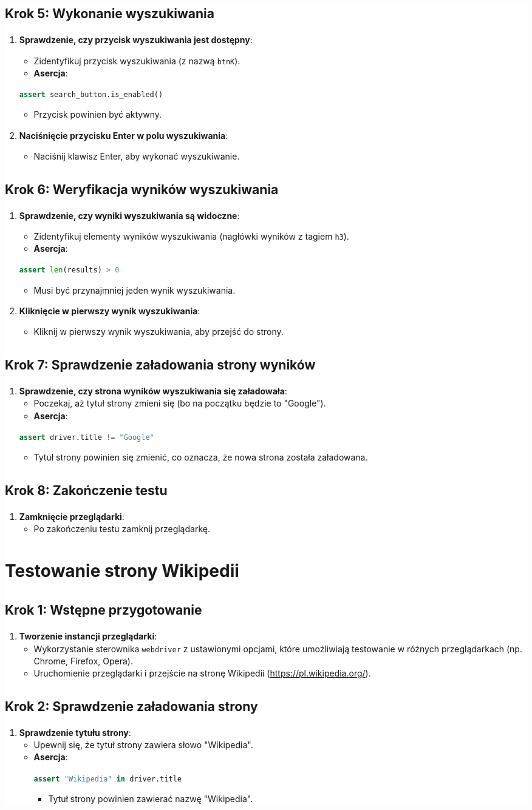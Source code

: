 ## Krok 5: Wykonanie wyszukiwania
1. **Sprawdzenie, czy przycisk wyszukiwania jest dostępny**:
   - Zidentyfikuj przycisk wyszukiwania (z nazwą `btnK`).
   - **Asercja**:
    ```python
    assert search_button.is_enabled()
    ```
   - Przycisk powinien być aktywny.
   
2. **Naciśnięcie przycisku Enter w polu wyszukiwania**:
   - Naciśnij klawisz Enter, aby wykonać wyszukiwanie.

## Krok 6: Weryfikacja wyników wyszukiwania
1. **Sprawdzenie, czy wyniki wyszukiwania są widoczne**:
   - Zidentyfikuj elementy wyników wyszukiwania (nagłówki wyników z tagiem `h3`).
   - **Asercja**:
    ```python
    assert len(results) > 0
    ```
   - Musi być przynajmniej jeden wynik wyszukiwania.

2. **Kliknięcie w pierwszy wynik wyszukiwania**:
   - Kliknij w pierwszy wynik wyszukiwania, aby przejść do strony.

## Krok 7: Sprawdzenie załadowania strony wyników
1. **Sprawdzenie, czy strona wyników wyszukiwania się załadowała**:
   - Poczekaj, aż tytuł strony zmieni się (bo na początku będzie to "Google").
   - **Asercja**:
    ```python
    assert driver.title != "Google"
    ```
   - Tytuł strony powinien się zmienić, co oznacza, że nowa strona została załadowana.

## Krok 8: Zakończenie testu
1. **Zamknięcie przeglądarki**:
   - Po zakończeniu testu zamknij przeglądarkę.



# Testowanie strony Wikipedii

## Krok 1: Wstępne przygotowanie
1. **Tworzenie instancji przeglądarki**:
   - Wykorzystanie sterownika `webdriver` z ustawionymi opcjami, które umożliwiają testowanie w różnych przeglądarkach (np. Chrome, Firefox, Opera).
   - Uruchomienie przeglądarki i przejście na stronę Wikipedii (https://pl.wikipedia.org/).

## Krok 2: Sprawdzenie załadowania strony
1. **Sprawdzenie tytułu strony**:
   - Upewnij się, że tytuł strony zawiera słowo "Wikipedia".
   - **Asercja**: 
     ```python
     assert "Wikipedia" in driver.title
     ```
     - Tytuł strony powinien zawierać nazwę "Wikipedia".
